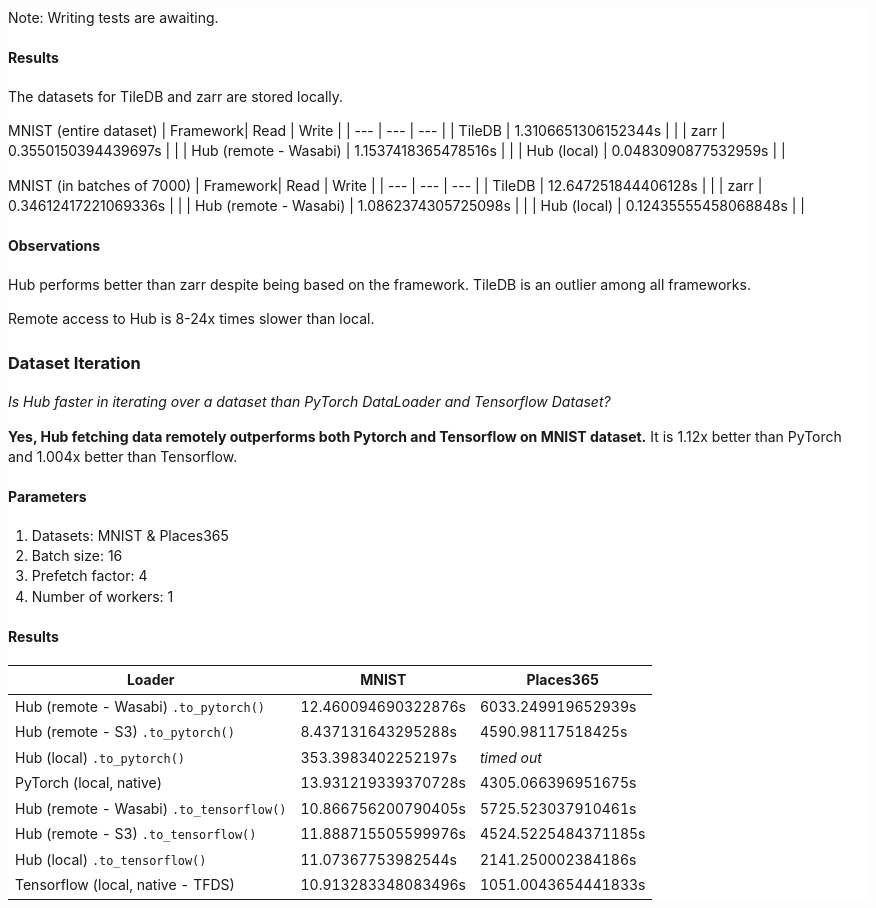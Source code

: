 Note: Writing tests are awaiting.

#### Results
The datasets for TileDB and zarr are stored locally.

MNIST (entire dataset)
| Framework| Read | Write |
| --- | --- | --- |
| TileDB | 1.3106651306152344s | |
| zarr | 0.3550150394439697s | |
| Hub (remote - Wasabi) | 1.1537418365478516s | |
| Hub (local) | 0.0483090877532959s | |

MNIST (in batches of 7000)
| Framework| Read | Write |
| --- | --- | --- |
| TileDB | 12.647251844406128s | |
| zarr | 0.34612417221069336s | |
| Hub (remote - Wasabi) | 1.0862374305725098s | |
| Hub (local) | 0.12435555458068848s | |


#### Observations
Hub performs better than zarr despite being based on the framework. TileDB is an outlier among all frameworks.

Remote access to Hub is 8-24x times slower than local.

### Dataset Iteration

*Is Hub faster in iterating over a dataset than PyTorch DataLoader and Tensorflow Dataset?*

**Yes, Hub fetching data remotely outperforms both Pytorch and Tensorflow on MNIST dataset.**
It is 1.12x better than PyTorch and 1.004x better than Tensorflow.

#### Parameters
1. Datasets: MNIST & Places365
2. Batch size: 16
3. Prefetch factor: 4
4. Number of workers: 1

#### Results
| Loader | MNIST | Places365 |
| --- | --- | --- |
| Hub (remote - Wasabi) `.to_pytorch()` | 12.460094690322876s | 6033.249919652939s |
| Hub (remote - S3) `.to_pytorch()` | 8.437131643295288s | 4590.98117518425s |
| Hub (local) `.to_pytorch()` | 353.3983402252197s | *timed out* |
| PyTorch (local, native) | 13.931219339370728s | 4305.066396951675s |
| Hub (remote - Wasabi) `.to_tensorflow()` | 10.866756200790405s | 5725.523037910461s |
| Hub (remote - S3) `.to_tensorflow()` | 11.888715505599976s | 4524.5225484371185s |
| Hub (local) `.to_tensorflow()` | 11.07367753982544s | 2141.250002384186s |
| Tensorflow (local, native - TFDS) | 10.913283348083496s | 1051.0043654441833s |
